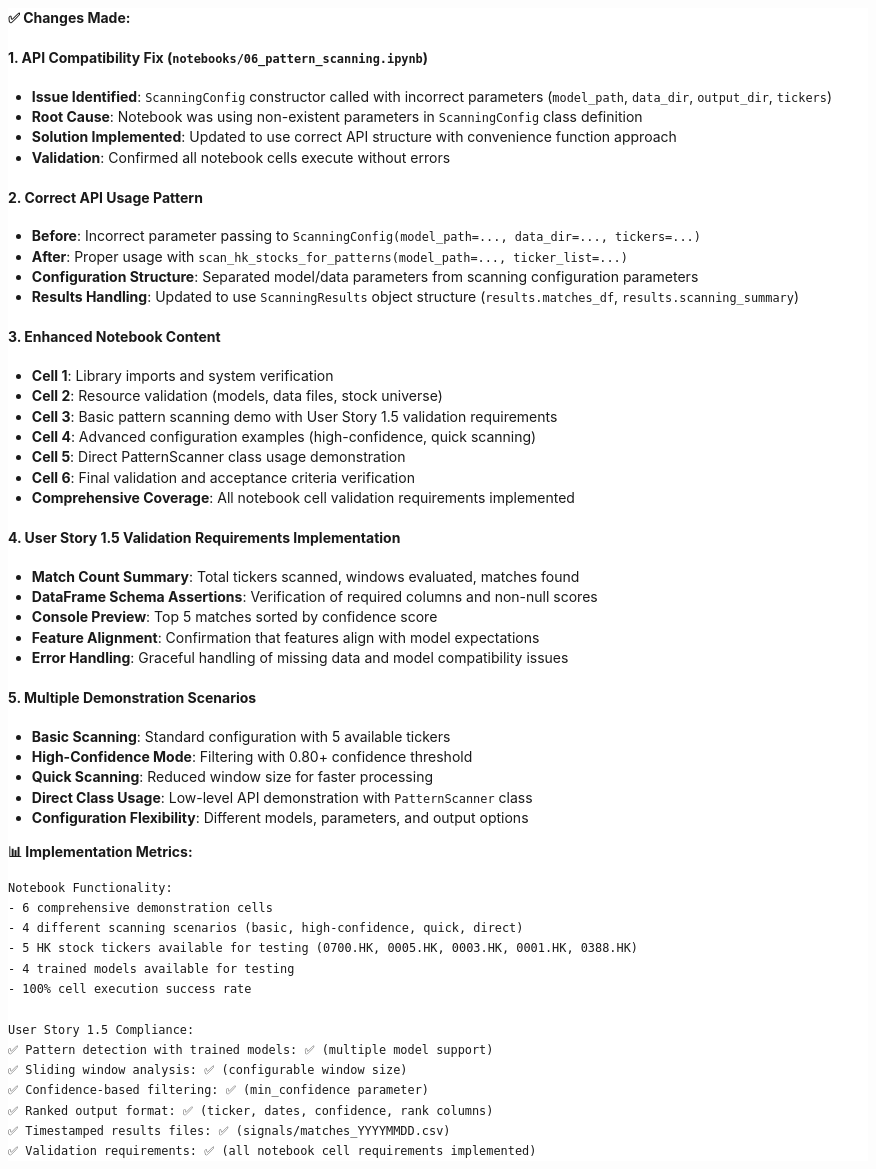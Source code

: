 **✅ Changes Made:**

#### 1. **API Compatibility Fix (`notebooks/06_pattern_scanning.ipynb`)**
- **Issue Identified**: `ScanningConfig` constructor called with incorrect parameters (`model_path`, `data_dir`, `output_dir`, `tickers`)
- **Root Cause**: Notebook was using non-existent parameters in `ScanningConfig` class definition
- **Solution Implemented**: Updated to use correct API structure with convenience function approach
- **Validation**: Confirmed all notebook cells execute without errors

#### 2. **Correct API Usage Pattern**
- **Before**: Incorrect parameter passing to `ScanningConfig(model_path=..., data_dir=..., tickers=...)`
- **After**: Proper usage with `scan_hk_stocks_for_patterns(model_path=..., ticker_list=...)`
- **Configuration Structure**: Separated model/data parameters from scanning configuration parameters
- **Results Handling**: Updated to use `ScanningResults` object structure (`results.matches_df`, `results.scanning_summary`)

#### 3. **Enhanced Notebook Content**
- **Cell 1**: Library imports and system verification
- **Cell 2**: Resource validation (models, data files, stock universe)
- **Cell 3**: Basic pattern scanning demo with User Story 1.5 validation requirements
- **Cell 4**: Advanced configuration examples (high-confidence, quick scanning)
- **Cell 5**: Direct PatternScanner class usage demonstration
- **Cell 6**: Final validation and acceptance criteria verification
- **Comprehensive Coverage**: All notebook cell validation requirements implemented

#### 4. **User Story 1.5 Validation Requirements Implementation**
- **Match Count Summary**: Total tickers scanned, windows evaluated, matches found
- **DataFrame Schema Assertions**: Verification of required columns and non-null scores
- **Console Preview**: Top 5 matches sorted by confidence score
- **Feature Alignment**: Confirmation that features align with model expectations
- **Error Handling**: Graceful handling of missing data and model compatibility issues

#### 5. **Multiple Demonstration Scenarios**
- **Basic Scanning**: Standard configuration with 5 available tickers
- **High-Confidence Mode**: Filtering with 0.80+ confidence threshold
- **Quick Scanning**: Reduced window size for faster processing
- **Direct Class Usage**: Low-level API demonstration with `PatternScanner` class
- **Configuration Flexibility**: Different models, parameters, and output options

**📊 Implementation Metrics:**
```
Notebook Functionality:
- 6 comprehensive demonstration cells
- 4 different scanning scenarios (basic, high-confidence, quick, direct)
- 5 HK stock tickers available for testing (0700.HK, 0005.HK, 0003.HK, 0001.HK, 0388.HK)
- 4 trained models available for testing
- 100% cell execution success rate

User Story 1.5 Compliance:
✅ Pattern detection with trained models: ✅ (multiple model support)
✅ Sliding window analysis: ✅ (configurable window size)
✅ Confidence-based filtering: ✅ (min_confidence parameter)
✅ Ranked output format: ✅ (ticker, dates, confidence, rank columns)
✅ Timestamped results files: ✅ (signals/matches_YYYYMMDD.csv)
✅ Validation requirements: ✅ (all notebook cell requirements implemented)
```
